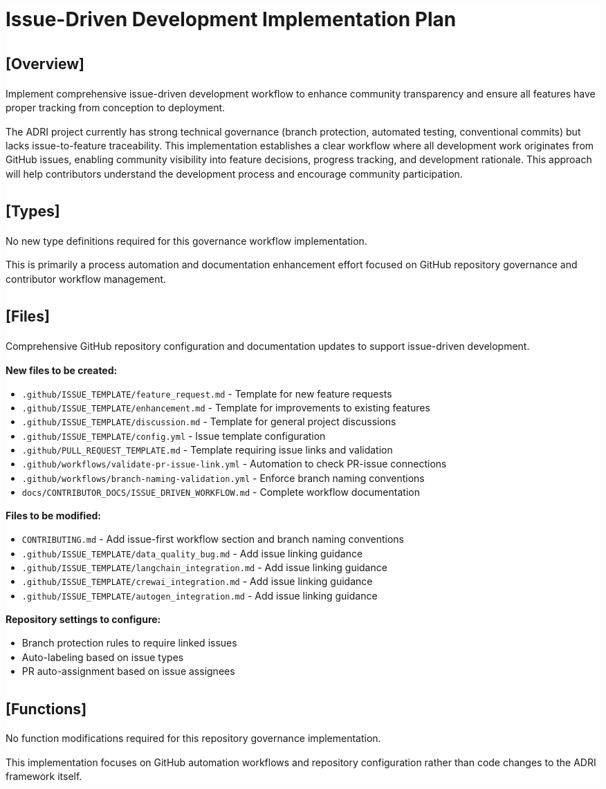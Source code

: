 # Issue-Driven Development Implementation Plan

## [Overview]
Implement comprehensive issue-driven development workflow to enhance community transparency and ensure all features have proper tracking from conception to deployment.

The ADRI project currently has strong technical governance (branch protection, automated testing, conventional commits) but lacks issue-to-feature traceability. This implementation establishes a clear workflow where all development work originates from GitHub issues, enabling community visibility into feature decisions, progress tracking, and development rationale. This approach will help contributors understand the development process and encourage community participation.

## [Types]
No new type definitions required for this governance workflow implementation.

This is primarily a process automation and documentation enhancement effort focused on GitHub repository governance and contributor workflow management.

## [Files]
Comprehensive GitHub repository configuration and documentation updates to support issue-driven development.

**New files to be created:**
- `.github/ISSUE_TEMPLATE/feature_request.md` - Template for new feature requests
- `.github/ISSUE_TEMPLATE/enhancement.md` - Template for improvements to existing features
- `.github/ISSUE_TEMPLATE/discussion.md` - Template for general project discussions
- `.github/ISSUE_TEMPLATE/config.yml` - Issue template configuration
- `.github/PULL_REQUEST_TEMPLATE.md` - Template requiring issue links and validation
- `.github/workflows/validate-pr-issue-link.yml` - Automation to check PR-issue connections
- `.github/workflows/branch-naming-validation.yml` - Enforce branch naming conventions
- `docs/CONTRIBUTOR_DOCS/ISSUE_DRIVEN_WORKFLOW.md` - Complete workflow documentation

**Files to be modified:**
- `CONTRIBUTING.md` - Add issue-first workflow section and branch naming conventions
- `.github/ISSUE_TEMPLATE/data_quality_bug.md` - Add issue linking guidance
- `.github/ISSUE_TEMPLATE/langchain_integration.md` - Add issue linking guidance
- `.github/ISSUE_TEMPLATE/crewai_integration.md` - Add issue linking guidance  
- `.github/ISSUE_TEMPLATE/autogen_integration.md` - Add issue linking guidance

**Repository settings to configure:**
- Branch protection rules to require linked issues
- Auto-labeling based on issue types
- PR auto-assignment based on issue assignees

## [Functions]
No function modifications required for this repository governance implementation.

This implementation focuses on GitHub automation workflows and repository configuration rather than code changes to the ADRI framework itself.
